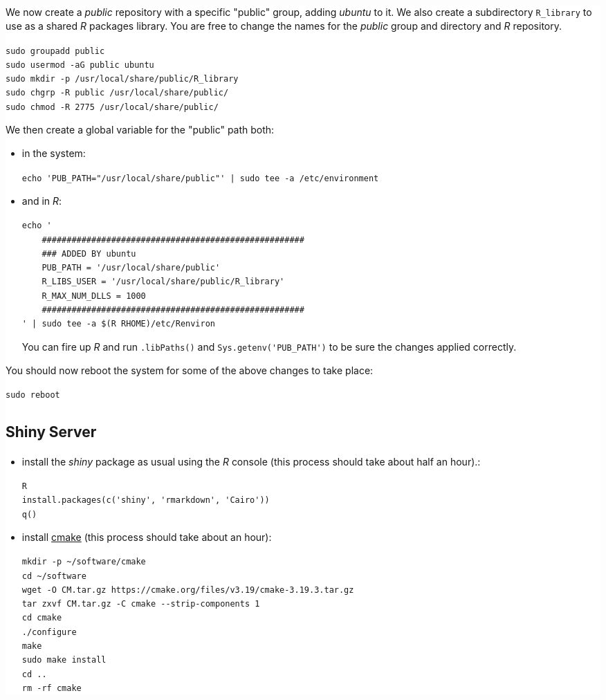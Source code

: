 We now create a *public* repository with a specific "public" group, adding *ubuntu* to it. We also create a subdirectory `R_library` to use as a shared *R* packages library. You are free to change the names for the *public* group and directory and *R* repository.
```
sudo groupadd public
sudo usermod -aG public ubuntu
sudo mkdir -p /usr/local/share/public/R_library
sudo chgrp -R public /usr/local/share/public/
sudo chmod -R 2775 /usr/local/share/public/
```

We then create a global variable for the "public" path both:
 -  in the system:
    ```
    echo 'PUB_PATH="/usr/local/share/public"' | sudo tee -a /etc/environment
    ```
 -  and in *R*:
    ```
    echo '
        #####################################################
        ### ADDED BY ubuntu
        PUB_PATH = '/usr/local/share/public'
        R_LIBS_USER = '/usr/local/share/public/R_library'
        R_MAX_NUM_DLLS = 1000
        #####################################################
    ' | sudo tee -a $(R RHOME)/etc/Renviron
    ```
    You can fire up *R* and run `.libPaths()` and `Sys.getenv('PUB_PATH')` to be sure the changes applied correctly. 

You should now reboot the system for some of the above changes to take place:
```
sudo reboot
```


<a name="shiny"/>

## Shiny Server

 - install the *shiny* package as usual using the *R* console (this process should take about half an hour).:
   ```
   R
   install.packages(c('shiny', 'rmarkdown', 'Cairo'))
   q()
   ```

 - install [cmake](https://cmake.org/files/) (this process should take about an hour):
   ```
   mkdir -p ~/software/cmake
   cd ~/software
   wget -O CM.tar.gz https://cmake.org/files/v3.19/cmake-3.19.3.tar.gz 
   tar zxvf CM.tar.gz -C cmake --strip-components 1
   cd cmake
   ./configure
   make
   sudo make install
   cd ..
   rm -rf cmake
   ```
